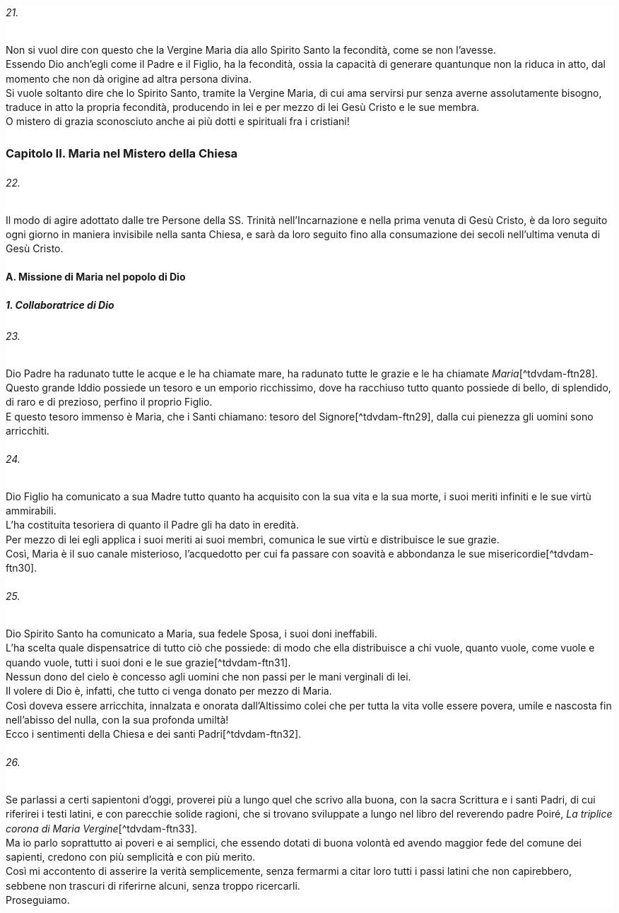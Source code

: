 ###### 21.
Non si vuol dire con questo che la Vergine Maria dia allo Spirito Santo la fecondità, come se non l’avesse.<br>Essendo Dio anch’egli come il Padre e il Figlio, ha la fecondità, ossia la capacità di generare quantunque non la riduca in atto, dal momento che non dà origine ad altra persona divina.<br>Si vuole soltanto dire che lo Spirito Santo, tramite la Vergine Maria, di cui ama servirsi pur senza averne assolutamente bisogno, traduce in atto la propria fecondità, producendo in lei e per mezzo di lei Gesù Cristo e le sue membra.<br>O mistero di grazia sconosciuto anche ai più dotti e spirituali fra i cristiani!

### Capitolo II. Maria nel Mistero della Chiesa

###### 22.
Il modo di agire adottato dalle tre Persone della SS. Trinità nell’Incarnazione e nella prima venuta di Gesù Cristo, è da loro seguito ogni giorno in maniera invisibile nella santa Chiesa, e sarà da loro seguito fino alla consumazione dei secoli nell’ultima venuta di Gesù Cristo.

#### A. Missione di Maria nel popolo di Dio

##### 1. Collaboratrice di Dio

###### 23.
Dio Padre ha radunato tutte le acque e le ha chiamate mare, ha radunato tutte le grazie e le ha chiamate *Maria*[^tdvdam-ftn28].<br>Questo grande Iddio possiede un tesoro e un emporio ricchissimo, dove ha racchiuso tutto quanto possiede di bello, di splendido, di raro e di prezioso, perfino il proprio Figlio.<br>E questo tesoro immenso è Maria, che i Santi chiamano: tesoro del Signore[^tdvdam-ftn29], dalla cui pienezza gli uomini sono arricchiti.

###### 24.
Dio Figlio ha comunicato a sua Madre tutto quanto ha acquisito con la sua vita e la sua morte, i suoi meriti infiniti e le sue virtù ammirabili.<br>L’ha costituita tesoriera di quanto il Padre gli ha dato in eredità.<br>Per mezzo di lei egli applica i suoi meriti ai suoi membri, comunica le sue virtù e distribuisce le sue grazie.<br>Così, Maria è il suo canale misterioso, l’acquedotto per cui fa passare con soavità e abbondanza le sue misericordie[^tdvdam-ftn30].

###### 25.
Dio Spirito Santo ha comunicato a Maria, sua fedele Sposa, i suoi doni ineffabili.<br>L’ha scelta quale dispensatrice di tutto ciò che possiede: di modo che ella distribuisce a chi vuole, quanto vuole, come vuole e quando vuole, tutti i suoi doni e le sue grazie[^tdvdam-ftn31].<br>Nessun dono del cielo è concesso agli uomini che non passi per le mani verginali di lei.<br>Il volere di Dio è, infatti, che tutto ci venga donato per mezzo di Maria.<br>Così doveva essere arricchita, innalzata e onorata dall’Altissimo colei che per tutta la vita volle essere povera, umile e nascosta fin nell’abisso del nulla, con la sua profonda umiltà!<br>Ecco i sentimenti della Chiesa e dei santi Padri[^tdvdam-ftn32].

###### 26.
Se parlassi a certi sapientoni d’oggi, proverei più a lungo quel che scrivo alla buona, con la sacra Scrittura e i santi Padri, di cui riferirei i testi latini, e con parecchie solide ragioni, che si trovano sviluppate a lungo nel libro del reverendo padre Poiré, *La triplice corona di Maria Vergine*[^tdvdam-ftn33].<br>Ma io parlo soprattutto ai poveri e ai semplici, che essendo dotati di buona volontà ed avendo maggior fede del comune dei sapienti, credono con più semplicità e con più merito.<br>Così mi accontento di asserire la verità semplicemente, senza fermarmi a citar loro tutti i passi latini che non capirebbero, sebbene non trascuri di riferirne alcuni, senza troppo ricercarli.<br>Proseguiamo.
